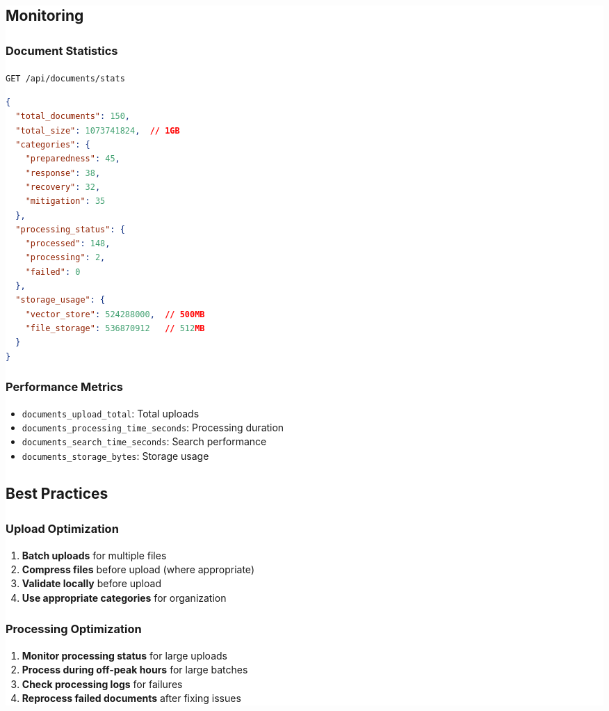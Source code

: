## Monitoring

### Document Statistics

```http
GET /api/documents/stats
```

```json
{
  "total_documents": 150,
  "total_size": 1073741824,  // 1GB
  "categories": {
    "preparedness": 45,
    "response": 38,
    "recovery": 32,
    "mitigation": 35
  },
  "processing_status": {
    "processed": 148,
    "processing": 2,
    "failed": 0
  },
  "storage_usage": {
    "vector_store": 524288000,  // 500MB
    "file_storage": 536870912   // 512MB
  }
}
```

### Performance Metrics

- `documents_upload_total`: Total uploads
- `documents_processing_time_seconds`: Processing duration
- `documents_search_time_seconds`: Search performance
- `documents_storage_bytes`: Storage usage

## Best Practices

### Upload Optimization

1. **Batch uploads** for multiple files
2. **Compress files** before upload (where appropriate)
3. **Validate locally** before upload
4. **Use appropriate categories** for organization

### Processing Optimization

1. **Monitor processing status** for large uploads
2. **Process during off-peak hours** for large batches
3. **Check processing logs** for failures
4. **Reprocess failed documents** after fixing issues
